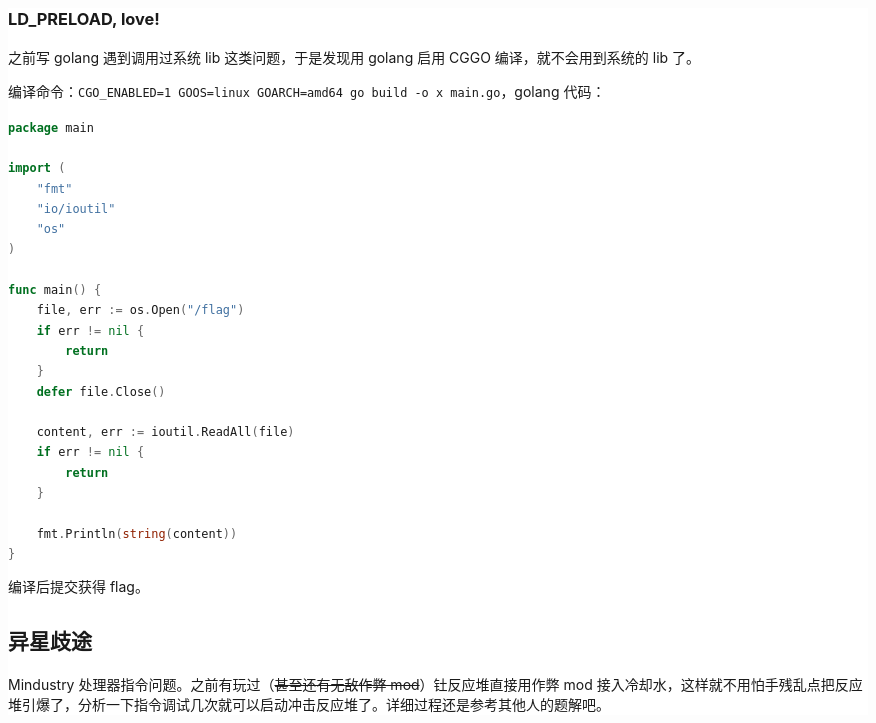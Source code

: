 ### LD_PRELOAD, love!

之前写 golang 遇到调用过系统 lib 这类问题，于是发现用 golang 启用 CGGO 编译，就不会用到系统的 lib 了。

编译命令：`CGO_ENABLED=1 GOOS=linux GOARCH=amd64 go build -o x main.go`，golang 代码：

```go
package main

import (
	"fmt"
	"io/ioutil"
	"os"
)

func main() {
	file, err := os.Open("/flag")
	if err != nil {
		return
	}
	defer file.Close()

	content, err := ioutil.ReadAll(file)
	if err != nil {
		return
	}

	fmt.Println(string(content))
}
```

编译后提交获得 flag。

## 异星歧途

Mindustry 处理器指令问题。之前有玩过（~~甚至还有无敌作弊 mod~~）钍反应堆直接用作弊 mod 接入冷却水，这样就不用怕手残乱点把反应堆引爆了，分析一下指令调试几次就可以启动冲击反应堆了。详细过程还是参考其他人的题解吧。